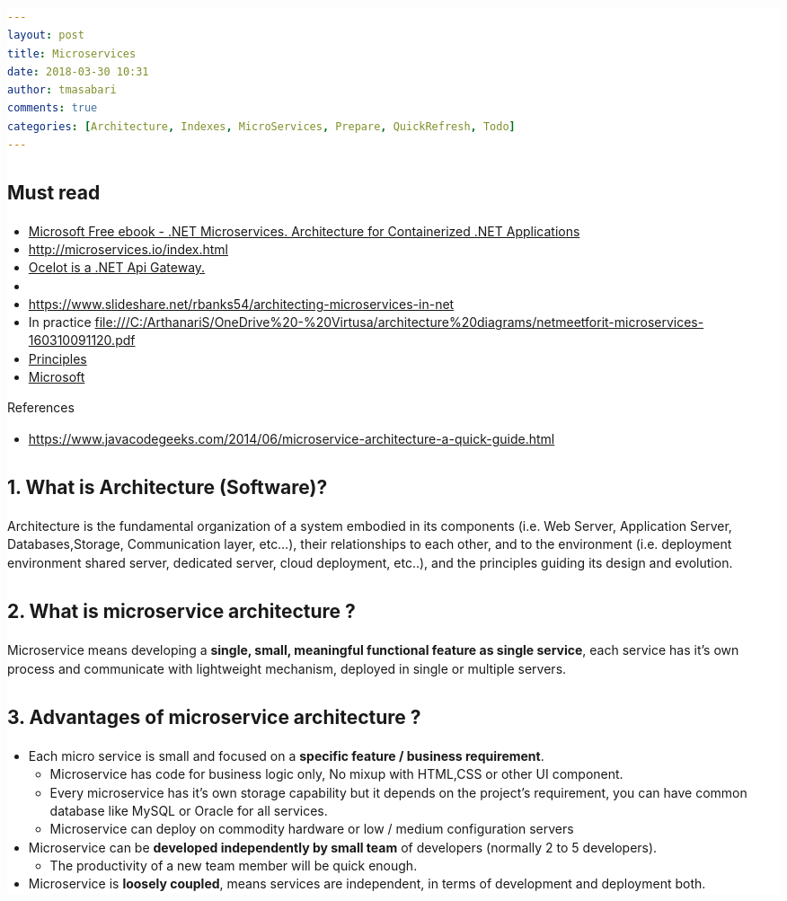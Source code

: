 ```yaml
---
layout: post
title: Microservices
date: 2018-03-30 10:31
author: tmasabari
comments: true
categories: [Architecture, Indexes, MicroServices, Prepare, QuickRefresh, Todo]
---
```

<h2>Must read</h2>
<ul>
 	<li><a href="Free%20eBook/Guide on ‘.NET Microservices – Architecture for Containerized .NET Applications’">Microsoft Free ebook - .NET Microservices. Architecture for Containerized .NET Applications</a></li>
 	<li><a href="http://microservices.io/index.html">http://microservices.io/index.html</a></li>
 	<li><a href="https://github.com/ThreeMammals/Ocelot">Ocelot is a .NET Api Gateway.</a></li>
 	<li></li>
 	<li><a href="https://www.slideshare.net/rbanks54/architecting-microservices-in-net">https://www.slideshare.net/rbanks54/architecting-microservices-in-net</a></li>
 	<li>In practice <a href="file:///C:/ArthanariS/OneDrive%20-%20Virtusa/architecture%20diagrams/netmeetforit-microservices-160310091120.pdf">file:///C:/ArthanariS/OneDrive%20-%20Virtusa/architecture%20diagrams/netmeetforit-microservices-160310091120.pdf</a></li>
 	<li><a href="https://www.slideshare.net/spnewman/principles-of-microservices-xp-days-ukraine">Principles</a></li>
 	<li><a href="https://www.microsoft.com/net/learn/architecture">Microsoft</a></li>
</ul>
References
<ul>
 	<li><a href="https://www.javacodegeeks.com/2014/06/microservice-architecture-a-quick-guide.html">https://www.javacodegeeks.com/2014/06/microservice-architecture-a-quick-guide.html</a></li>
</ul>
<h2>1. What is Architecture (Software)?</h2>
Architecture is the fundamental organization of a system embodied in its components (i.e. Web Server, Application Server, Databases,Storage, Communication layer, etc…), their relationships to each other, and to the environment (i.e. deployment environment shared server, dedicated server, cloud deployment, etc..), and the principles guiding its design and evolution.
<h2>2. What is microservice architecture ?</h2>
Microservice means developing a <strong>single, small, meaningful functional feature as single service</strong>, each service has it’s own process and communicate with lightweight mechanism, deployed in single or multiple servers.
<h2>3. Advantages of microservice architecture ?</h2>
<ul>
 	<li>Each micro service is small and focused on a <strong>specific feature / business requirement</strong>.
<ul>
 	<li>Microservice has code for business logic only, No mixup with HTML,CSS or other UI component.</li>
 	<li>Every microservice has it’s own storage capability but it depends on the project’s requirement, you can have common database like MySQL or Oracle for all services.</li>
 	<li>Microservice can deploy on commodity hardware or low / medium configuration servers</li>
</ul>
</li>
 	<li>Microservice can be <strong>developed independently by small team</strong> of developers (normally 2 to 5 developers).
<ul>
 	<li>The productivity of a new team member will be quick enough.</li>
</ul>
</li>
 	<li>Microservice is <strong>loosely coupled</strong>, means services are independent, in terms of development and deployment both.
<ul>